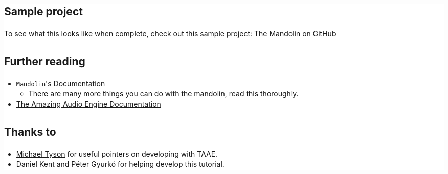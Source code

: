 ## Sample project
To see what this looks like when complete, check out this sample project: [The Mandolin on GitHub](https://github.com/arielelkin/Mandolin)


## Further reading
* [`Mandolin`'s Documentation](https://ccrma.stanford.edu/software/stk/classstk_1_1Mandolin.html)
  * There are many more things you can do with the mandolin, read this thoroughly.
* [The Amazing Audio Engine Documentation](http://theamazingaudioengine.com/doc/)

## Thanks to
* [Michael Tyson](http://atastypixel.com/) for useful pointers on developing with TAAE. 
* Daniel Kent and Péter Gyurkó for helping develop this tutorial.
